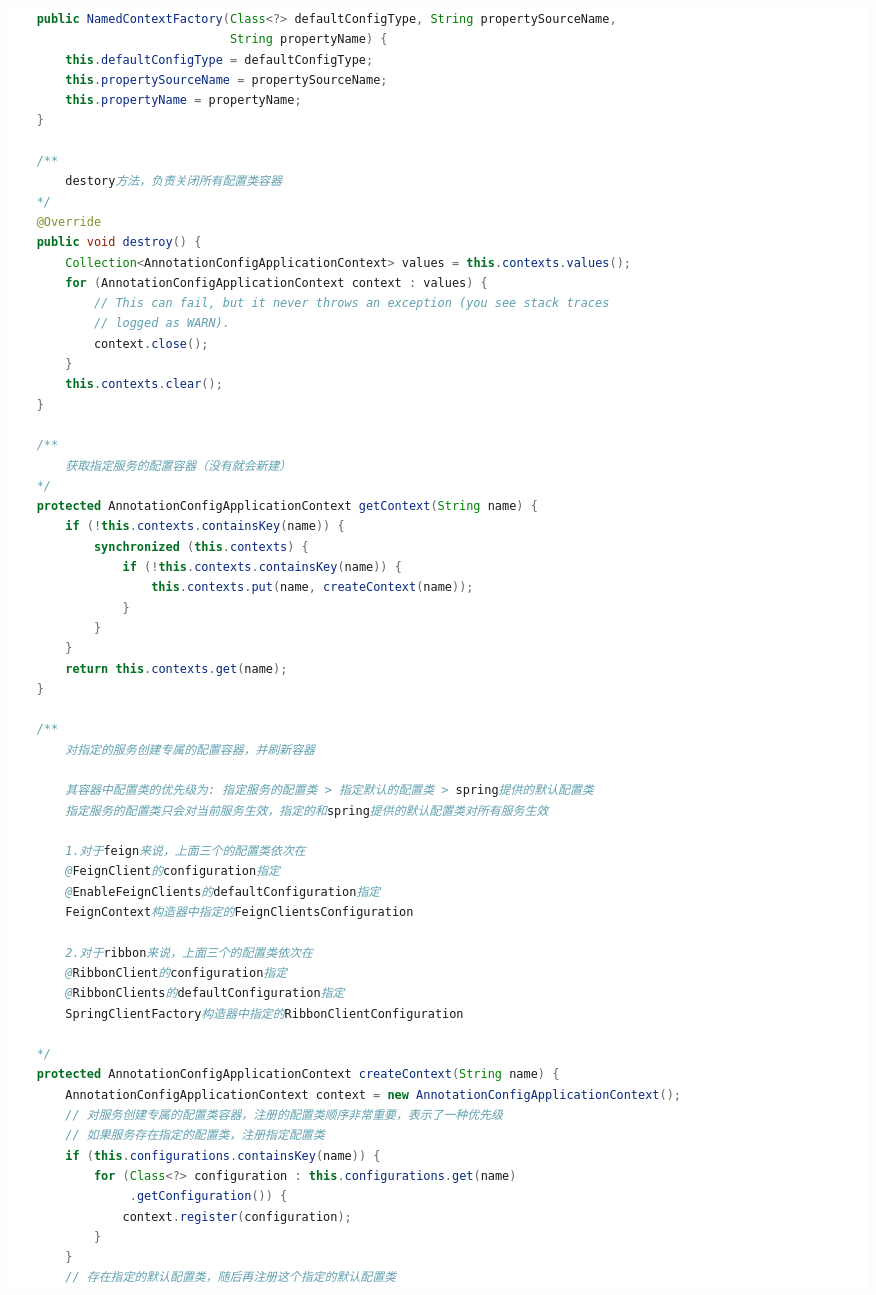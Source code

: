 ```java
    public NamedContextFactory(Class<?> defaultConfigType, String propertySourceName,
                               String propertyName) {
        this.defaultConfigType = defaultConfigType;
        this.propertySourceName = propertySourceName;
        this.propertyName = propertyName;
    }
    
    /**
    	destory方法，负责关闭所有配置类容器
    */
    @Override
    public void destroy() {
        Collection<AnnotationConfigApplicationContext> values = this.contexts.values();
        for (AnnotationConfigApplicationContext context : values) {
            // This can fail, but it never throws an exception (you see stack traces
            // logged as WARN).
            context.close();
        }
        this.contexts.clear();
    }
    
	/**
		获取指定服务的配置容器（没有就会新建）
	*/
    protected AnnotationConfigApplicationContext getContext(String name) {
        if (!this.contexts.containsKey(name)) {
            synchronized (this.contexts) {
                if (!this.contexts.containsKey(name)) {
                    this.contexts.put(name, createContext(name));
                }
            }
        }
        return this.contexts.get(name);
    }

    /**
    	对指定的服务创建专属的配置容器，并刷新容器
    	
    	其容器中配置类的优先级为: 指定服务的配置类 > 指定默认的配置类 > spring提供的默认配置类
    	指定服务的配置类只会对当前服务生效，指定的和spring提供的默认配置类对所有服务生效
    	
    	1.对于feign来说，上面三个的配置类依次在
    	@FeignClient的configuration指定
    	@EnableFeignClients的defaultConfiguration指定
    	FeignContext构造器中指定的FeignClientsConfiguration
    	
    	2.对于ribbon来说，上面三个的配置类依次在
    	@RibbonClient的configuration指定
    	@RibbonClients的defaultConfiguration指定
    	SpringClientFactory构造器中指定的RibbonClientConfiguration
    	
    */
    protected AnnotationConfigApplicationContext createContext(String name) {
        AnnotationConfigApplicationContext context = new AnnotationConfigApplicationContext();
        // 对服务创建专属的配置类容器，注册的配置类顺序非常重要，表示了一种优先级
        // 如果服务存在指定的配置类，注册指定配置类
        if (this.configurations.containsKey(name)) {
            for (Class<?> configuration : this.configurations.get(name)
                 .getConfiguration()) {
                context.register(configuration);
            }
        }
        // 存在指定的默认配置类，随后再注册这个指定的默认配置类
```